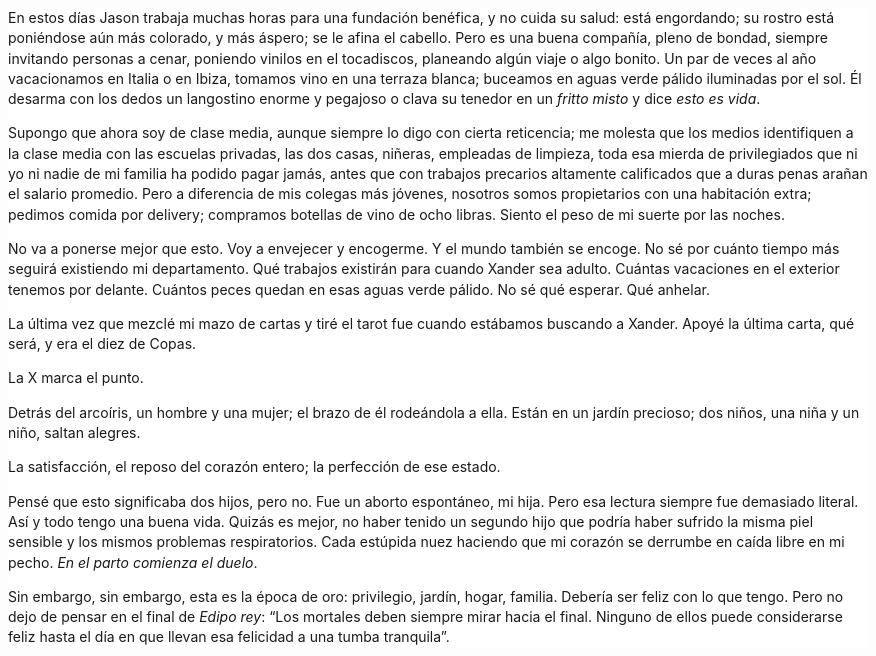 


En estos días Jason trabaja muchas horas para una fundación benéfica, y no cuida su salud: está engordando; su rostro está poniéndose aún más colorado, y más áspero; se le afina el cabello. Pero es una buena compañía, pleno de bondad, siempre invitando personas a cenar, poniendo vinilos en el tocadiscos, planeando algún viaje o algo bonito. Un par de veces al año vacacionamos en Italia o en Ibiza, tomamos vino en una terraza blanca; buceamos en aguas verde pálido iluminadas por el sol. Él desarma con los dedos un langostino enorme y pegajoso o clava su tenedor en un *fritto misto* y dice *esto es vida*.




Supongo que ahora soy de clase media, aunque siempre lo digo con cierta reticencia; me molesta que los medios identifiquen a la clase media con las escuelas privadas, las dos casas, niñeras, empleadas de limpieza, toda esa mierda de privilegiados que ni yo ni nadie de mi familia ha podido pagar jamás, antes que con trabajos precarios altamente calificados que a duras penas arañan el salario promedio. Pero a diferencia de mis colegas más jóvenes, nosotros somos propietarios con una habitación extra; pedimos comida por delivery; compramos botellas de vino de ocho libras. Siento el peso de mi suerte por las noches.




No va a ponerse mejor que esto. Voy a envejecer y encogerme. Y el mundo también se encoge. No sé por cuánto tiempo más seguirá existiendo mi departamento. Qué trabajos existirán para cuando Xander sea adulto. Cuántas vacaciones en el exterior tenemos por delante. Cuántos peces quedan en esas aguas verde pálido. No sé qué esperar. Qué anhelar.




La última vez que mezclé mi mazo de cartas y tiré el tarot fue cuando estábamos buscando a Xander. Apoyé la última carta, qué será, y era el diez de Copas.




La X marca el punto.




Detrás del arcoíris, un hombre y una mujer; el brazo de él rodeándola a ella. Están en un jardín precioso; dos niños, una niña y un niño, saltan alegres.




La satisfacción, el reposo del corazón entero; la perfección de ese estado.




Pensé que esto significaba dos hijos, pero no. Fue un aborto espontáneo, mi hija. Pero esa lectura siempre fue demasiado literal. Así y todo tengo una buena vida. Quizás es mejor, no haber tenido un segundo hijo que podría haber sufrido la misma piel sensible y los mismos problemas respiratorios. Cada estúpida nuez haciendo que mi corazón se derrumbe en caída libre en mi pecho. *En el parto comienza el duelo*.




Sin embargo, sin embargo, esta es la época de oro: privilegio, jardín, hogar, familia. Debería ser feliz con lo que tengo. Pero no dejo de pensar en el final de *Edipo rey*: “Los mortales deben siempre mirar hacia el final. Ninguno de ellos puede considerarse feliz hasta el día en que llevan esa felicidad a una tumba tranquila”.
